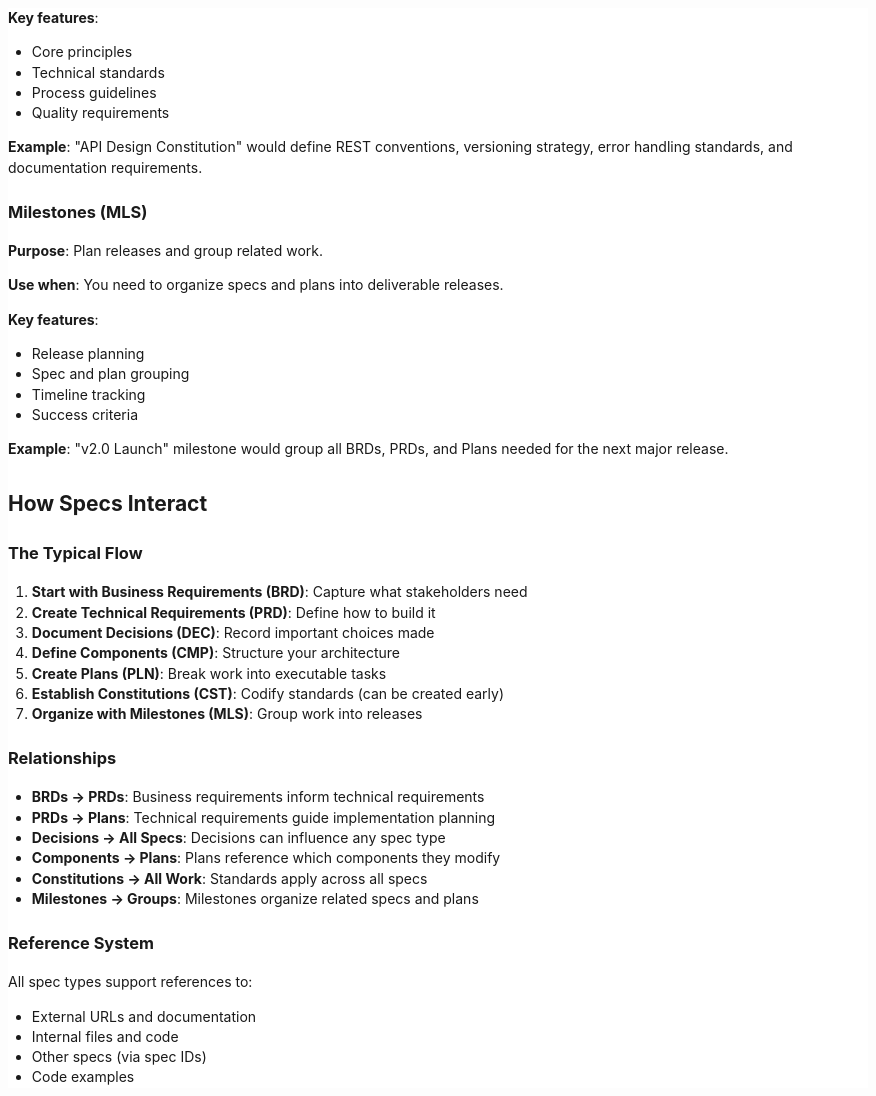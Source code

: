 **Key features**:
- Core principles
- Technical standards
- Process guidelines
- Quality requirements

**Example**: "API Design Constitution" would define REST conventions, versioning strategy, error handling standards, and documentation requirements.

### Milestones (MLS)

**Purpose**: Plan releases and group related work.

**Use when**: You need to organize specs and plans into deliverable releases.

**Key features**:
- Release planning
- Spec and plan grouping
- Timeline tracking
- Success criteria

**Example**: "v2.0 Launch" milestone would group all BRDs, PRDs, and Plans needed for the next major release.

## How Specs Interact

### The Typical Flow

1. **Start with Business Requirements (BRD)**: Capture what stakeholders need
2. **Create Technical Requirements (PRD)**: Define how to build it
3. **Document Decisions (DEC)**: Record important choices made
4. **Define Components (CMP)**: Structure your architecture
5. **Create Plans (PLN)**: Break work into executable tasks
6. **Establish Constitutions (CST)**: Codify standards (can be created early)
7. **Organize with Milestones (MLS)**: Group work into releases

### Relationships

- **BRDs → PRDs**: Business requirements inform technical requirements
- **PRDs → Plans**: Technical requirements guide implementation planning
- **Decisions → All Specs**: Decisions can influence any spec type
- **Components → Plans**: Plans reference which components they modify
- **Constitutions → All Work**: Standards apply across all specs
- **Milestones → Groups**: Milestones organize related specs and plans

### Reference System

All spec types support references to:
- External URLs and documentation
- Internal files and code
- Other specs (via spec IDs)
- Code examples
